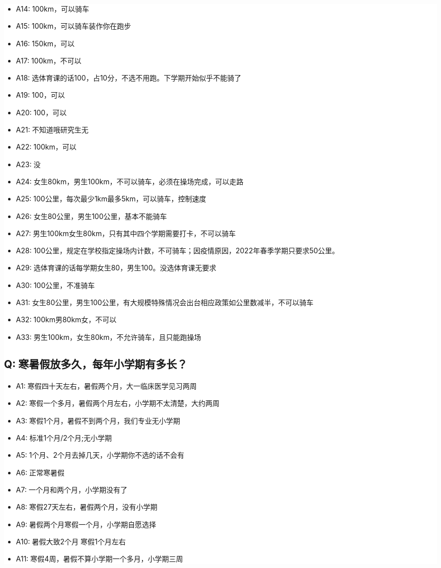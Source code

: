 - A14: 100km，可以骑车

- A15: 100km，可以骑车装作你在跑步

- A16: 150km，可以

- A17: 100km，不可以

- A18: 选体育课的话100，占10分，不选不用跑。下学期开始似乎不能骑了

- A19: 100，可以

- A20: 100，可以

- A21: 不知道哦研究生无

- A22: 100km，可以

- A23: 没

- A24: 女生80km，男生100km，不可以骑车，必须在操场完成，可以走路

- A25: 100公里，每次最少1km最多5km，可以骑车，控制速度

- A26: 女生80公里，男生100公里，基本不能骑车

- A27: 男生100km女生80km，只有其中四个学期需要打卡，不可以骑车

- A28: 100公里，规定在学校指定操场内计数，不可骑车；因疫情原因，2022年春季学期只要求50公里。

- A29: 选体育课的话每学期女生80，男生100。没选体育课无要求

- A30: 100公里，不准骑车

- A31: 女生80公里，男生100公里，有大规模特殊情况会出台相应政策如公里数减半，不可以骑车

- A32: 100km男80km女，不可以

- A33: 男生100km，女生80km，不允许骑车，且只能跑操场

## Q: 寒暑假放多久，每年小学期有多长？

- A1: 寒假四十天左右，暑假两个月，大一临床医学见习两周

- A2: 寒假一个多月，暑假两个月左右，小学期不太清楚，大约两周

- A3: 寒假1个月，暑假不到两个月，我们专业无小学期

- A4: 标准1个月/2个月;无小学期

- A5: 1个月、2个月去掉几天，小学期你不选的话不会有

- A6: 正常寒暑假

- A7: 一个月和两个月，小学期没有了

- A8: 寒假27天左右，暑假两个月，没有小学期

- A9: 暑假两个月寒假一个月，小学期自愿选择

- A10: 暑假大致2个月  寒假1个月左右

- A11: 寒假4周，暑假不算小学期一个多月，小学期三周
